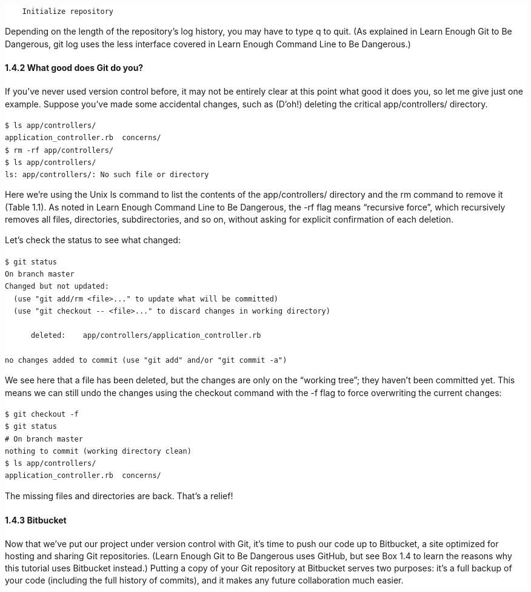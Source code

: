 	    Initialize repository

Depending on the length of the repository’s log history, you may have to type q to quit. (As explained in Learn Enough Git to Be Dangerous, git log uses the less interface covered in Learn Enough Command Line to Be Dangerous.)

#### 1.4.2 What good does Git do you?

If you’ve never used version control before, it may not be entirely clear at this point what good it does you, so let me give just one example. Suppose you’ve made some accidental changes, such as (D’oh!) deleting the critical app/controllers/ directory.

	$ ls app/controllers/
	application_controller.rb  concerns/
	$ rm -rf app/controllers/
	$ ls app/controllers/
	ls: app/controllers/: No such file or directory

Here we’re using the Unix ls command to list the contents of the app/controllers/ directory and the rm command to remove it (Table 1.1). As noted in Learn Enough Command Line to Be Dangerous, the -rf flag means “recursive force”, which recursively removes all files, directories, subdirectories, and so on, without asking for explicit confirmation of each deletion.

Let’s check the status to see what changed:

	$ git status
	On branch master
	Changed but not updated:
	  (use "git add/rm <file>..." to update what will be committed)
	  (use "git checkout -- <file>..." to discard changes in working directory)

	      deleted:    app/controllers/application_controller.rb

	no changes added to commit (use "git add" and/or "git commit -a")

We see here that a file has been deleted, but the changes are only on the “working tree”; they haven’t been committed yet. This means we can still undo the changes using the checkout command with the -f flag to force overwriting the current changes:

	$ git checkout -f
	$ git status
	# On branch master
	nothing to commit (working directory clean)
	$ ls app/controllers/
	application_controller.rb  concerns/

The missing files and directories are back. That’s a relief!

#### 1.4.3 Bitbucket

Now that we’ve put our project under version control with Git, it’s time to push our code up to Bitbucket, a site optimized for hosting and sharing Git repositories. (Learn Enough Git to Be Dangerous uses GitHub, but see Box 1.4 to learn the reasons why this tutorial uses Bitbucket instead.) Putting a copy of your Git repository at Bitbucket serves two purposes: it’s a full backup of your code (including the full history of commits), and it makes any future collaboration much easier.
